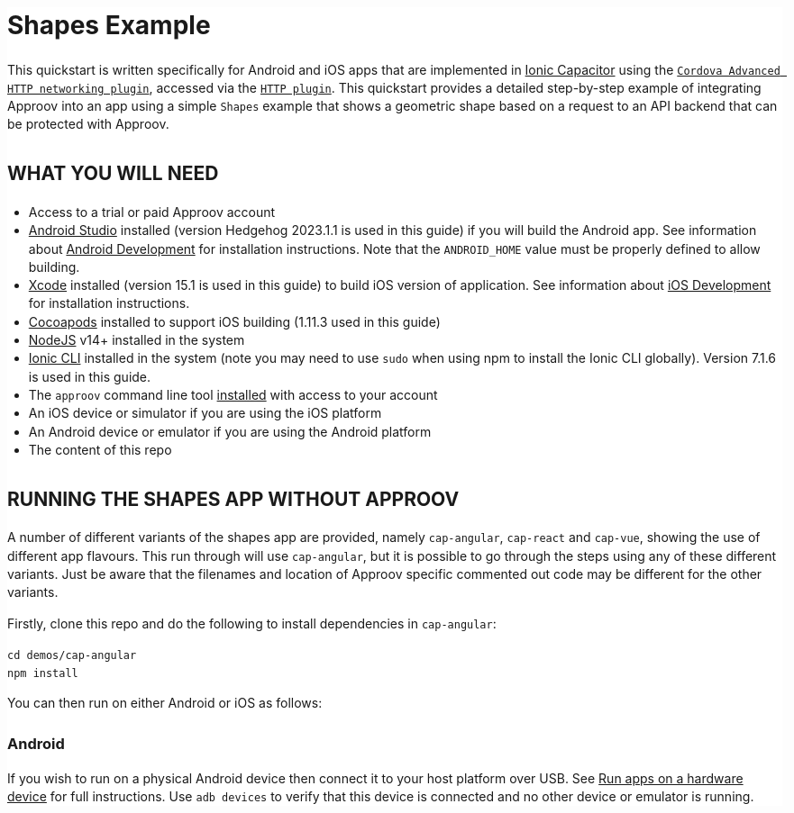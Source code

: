 # Shapes Example

This quickstart is written specifically for Android and iOS apps that are implemented in [Ionic Capacitor](https://capacitorjs.com/) using the [`Cordova Advanced HTTP networking plugin`](https://www.npmjs.com/package/cordova-plugin-advanced-http), accessed via the [`HTTP plugin`](https://ionicframework.com/docs/native/http). This quickstart provides a detailed step-by-step example of integrating Approov into an app using a simple `Shapes` example that shows a geometric shape based on a request to an API backend that can be protected with Approov.

## WHAT YOU WILL NEED
* Access to a trial or paid Approov account
* [Android Studio](https://developer.android.com/studio) installed (version Hedgehog 2023.1.1 is used in this guide) if you will build the Android app. See information about [Android Development](https://ionicframework.com/docs/developing/android) for installation instructions. Note that the `ANDROID_HOME` value must be properly defined to allow building.
* [Xcode](https://developer.apple.com/xcode/) installed (version 15.1 is used in this guide) to build iOS version of application. See information about [iOS Development](https://ionicframework.com/docs/developing/ios) for installation instructions.
* [Cocoapods](https://cocoapods.org) installed to support iOS building (1.11.3 used in this guide)
* [NodeJS](https://nodejs.org/en/) v14+ installed in the system
* [Ionic CLI](https://ionicframework.com/docs/intro/cli) installed in the system (note you may need to use `sudo` when using npm to install the Ionic CLI globally). Version 7.1.6 is used in this guide.
* The `approov` command line tool [installed](https://approov.io/docs/latest/approov-installation/) with access to your account
* An iOS device or simulator if you are using the iOS platform
* An Android device or emulator if you are using the Android platform
* The content of this repo

## RUNNING THE SHAPES APP WITHOUT APPROOV

A number of different variants of the shapes app are provided, namely `cap-angular`, `cap-react` and `cap-vue`, showing the use of different app flavours. This run through will use `cap-angular`, but it is possible to go through the steps using any of these different variants. Just be aware that the filenames and location of Approov specific commented out code may be different for the other variants.

Firstly, clone this repo and do the following to install dependencies in `cap-angular`:

```
cd demos/cap-angular
npm install
```

You can then run on either Android or iOS as follows:

### Android

If you wish to run on a physical Android device then connect it to your host platform over USB. See [Run apps on a hardware device](https://developer.android.com/studio/run/device) for full instructions. Use `adb devices` to verify that this device is connected and no other device or emulator is running.
